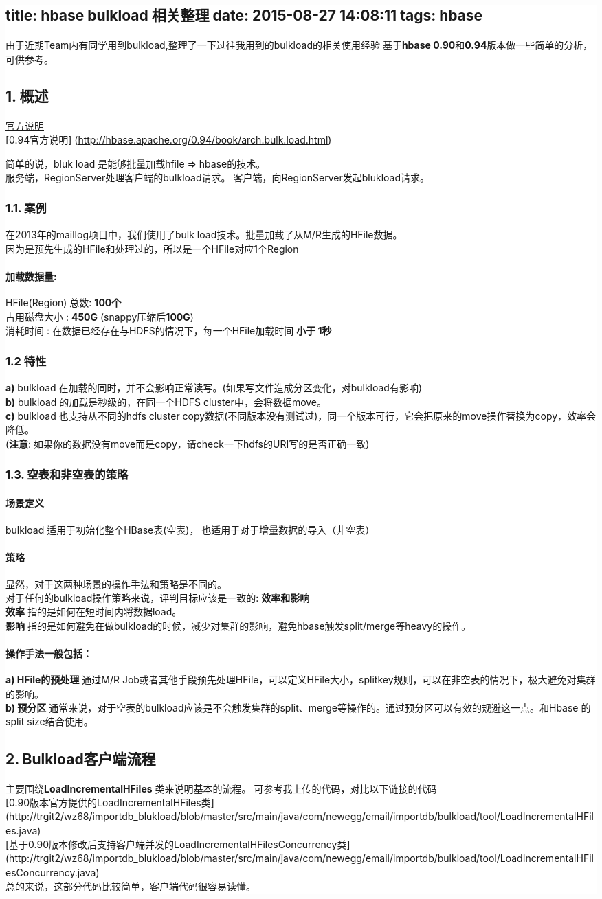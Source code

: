 title: hbase bulkload 相关整理
date: 2015-08-27 14:08:11
tags: hbase
---
由于近期Team内有同学用到bulkload,整理了一下过往我用到的bulkload的相关使用经验
基于**hbase 0.90**和**0.94**版本做一些简单的分析，可供参考。  

##  **1. 概述**
[官方说明](http://hbase.apache.org/book.html#arch.bulk.load)  
[0.94官方说明] (http://hbase.apache.org/0.94/book/arch.bulk.load.html)  

简单的说，bluk load 是能够批量加载hfile => hbase的技术。  
服务端，RegionServer处理客户端的bulkload请求。
客户端，向RegionServer发起blukload请求。  


###  **1.1. 案例**  
在2013年的maillog项目中，我们使用了bulk load技术。批量加载了从M/R生成的HFile数据。  
因为是预先生成的HFile和处理过的，所以是一个HFile对应1个Region
#### **加载数据量:**  
HFile(Region) 总数: **100个**  
占用磁盘大小 : **450G** (snappy压缩后**100G**)   
消耗时间 : 在数据已经存在与HDFS的情况下，每一个HFile加载时间 **小于 1秒**    


###  **1.2 特性**
**a)** bulkload 在加载的同时，并不会影响正常读写。(如果写文件造成分区变化，对bulkload有影响)  
**b)** bulkload 的加载是秒级的，在同一个HDFS cluster中，会将数据move。   
**c)** bulkload 也支持从不同的hdfs cluster copy数据(不同版本没有测试过)，同一个版本可行，它会把原来的move操作替换为copy，效率会降低。    
(**注意**: 如果你的数据没有move而是copy，请check一下hdfs的URI写的是否正确一致)

###  **1.3. 空表和非空表的策略**
#### 场景定义
bulkload 适用于初始化整个HBase表(空表)， 也适用于对于增量数据的导入（非空表）  
#### 策略
显然，对于这两种场景的操作手法和策略是不同的。  
对于任何的bulkload操作策略来说，评判目标应该是一致的: **效率和影响**  
**效率** 指的是如何在短时间内将数据load。  
**影响** 指的是如何避免在做bulkload的时候，减少对集群的影响，避免hbase触发split/merge等heavy的操作。    
#### 操作手法一般包括： 
**a) HFile的预处理**  通过M/R Job或者其他手段预先处理HFile，可以定义HFile大小，splitkey规则，可以在非空表的情况下，极大避免对集群的影响。  
**b) 预分区**  通常来说，对于空表的bulkload应该是不会触发集群的split、merge等操作的。通过预分区可以有效的规避这一点。和Hbase 的split size结合使用。 

## **2. Bulkload客户端流程**
主要围绕**LoadIncrementalHFiles** 类来说明基本的流程。
可参考我上传的代码，对比以下链接的代码  
[0.90版本官方提供的LoadIncrementalHFiles类] (http://trgit2/wz68/importdb_blukload/blob/master/src/main/java/com/newegg/email/importdb/bulkload/tool/LoadIncrementalHFiles.java)  
[基于0.90版本修改后支持客户端并发的LoadIncrementalHFilesConcurrency类]  (http://trgit2/wz68/importdb_blukload/blob/master/src/main/java/com/newegg/email/importdb/bulkload/tool/LoadIncrementalHFilesConcurrency.java)  
总的来说，这部分代码比较简单，客户端代码很容易读懂。
